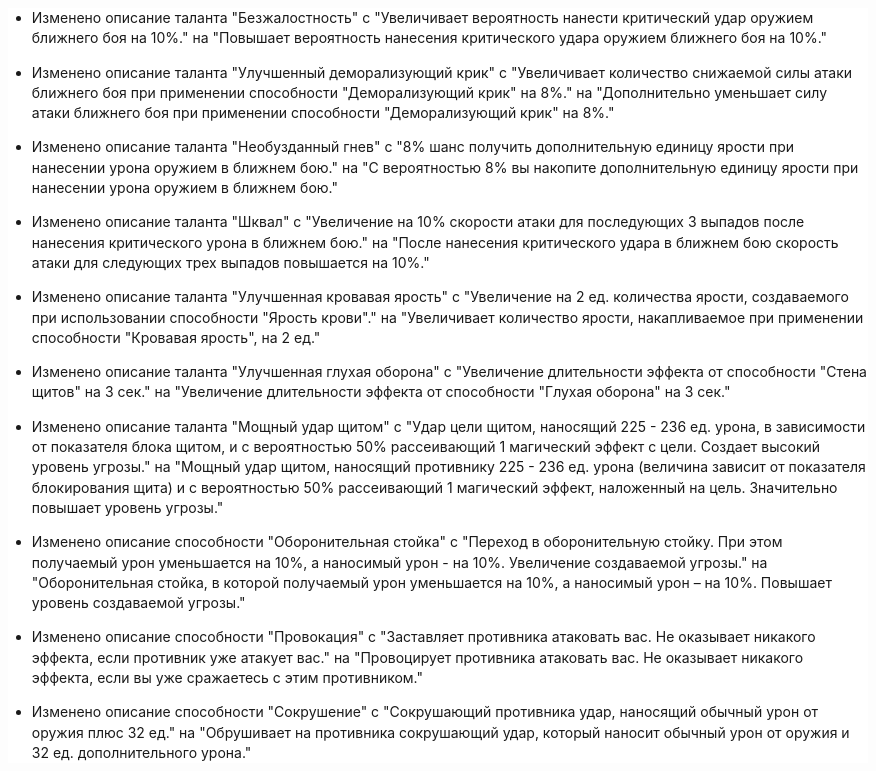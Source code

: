- Изменено описание таланта "Безжалостность" с
"Увеличивает вероятность нанести критический удар оружием ближнего боя на 10%." на
"Повышает вероятность нанесения критического удара оружием ближнего боя на 10%."
 
- Изменено описание таланта "Улучшенный деморализующий крик" с
"Увеличивает количество снижаемой силы атаки ближнего боя при применении способности "Деморализующий крик" на 8%." на
"Дополнительно уменьшает силу атаки ближнего боя при применении способности "Деморализующий крик" на 8%."
 
- Изменено описание таланта "Необузданный гнев" с
"8% шанс получить дополнительную единицу ярости при нанесении урона оружием в ближнем бою." на
"С вероятностью 8% вы накопите дополнительную единицу ярости при нанесении урона оружием в ближнем бою."
 
- Изменено описание таланта "Шквал" с
"Увеличение на 10% скорости атаки для последующих 3 выпадов после нанесения критического урона в ближнем бою." на
"После нанесения критического удара в ближнем бою скорость атаки для следующих трех выпадов повышается на 10%."
 
- Изменено описание таланта "Улучшенная кровавая ярость" с
"Увеличение на 2 ед. количества ярости, создаваемого при использовании способности "Ярость крови"." на
"Увеличивает количество ярости, накапливаемое при применении способности "Кровавая ярость", на 2 ед."
 
- Изменено описание таланта "Улучшенная глухая оборона" с
"Увеличение длительности эффекта от способности "Стена щитов" на 3 сек." на
"Увеличение длительности эффекта от способности "Глухая оборона" на 3 сек."
 
- Изменено описание таланта "Мощный удар щитом" с
"Удар цели щитом, наносящий 225 - 236 ед. урона, в зависимости от показателя блока щитом, и с вероятностью 50% рассеивающий 1 магический эффект с цели. Создает высокий уровень угрозы." на
"Мощный удар щитом, наносящий противнику 225 - 236 ед. урона (величина зависит от показателя блокирования щита) и с вероятностью 50% рассеивающий 1 магический эффект, наложенный на цель. Значительно повышает уровень угрозы."
 
- Изменено описание способности "Оборонительная стойка" с
"Переход в оборонительную стойку. При этом получаемый урон уменьшается на 10%, а наносимый урон - на 10%. Увеличение создаваемой угрозы." на
"Оборонительная стойка, в которой получаемый урон уменьшается на 10%, а наносимый урон – на 10%. Повышает уровень создаваемой угрозы."
 
- Изменено описание способности "Провокация" с
"Заставляет противника атаковать вас. Не оказывает никакого эффекта, если противник уже атакует вас." на
"Провоцирует противника атаковать вас. Не оказывает никакого эффекта, если вы уже сражаетесь с этим противником."
 
- Изменено описание способности "Сокрушение" с
"Сокрушающий противника удар, наносящий обычный урон от оружия плюс 32 ед." на
"Обрушивает на противника сокрушающий удар, который наносит обычный урон от оружия и 32 ед. дополнительного урона."
 
 